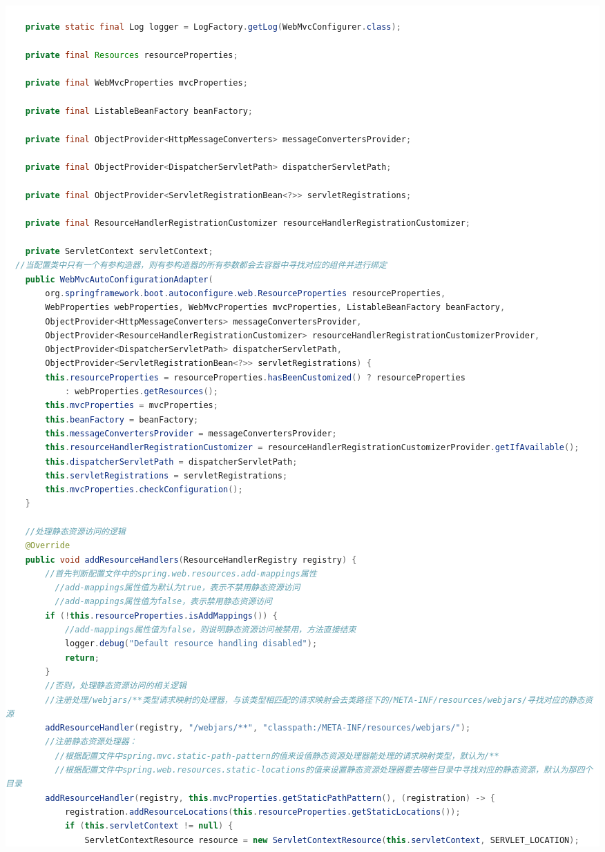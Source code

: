   ```java
  
      private static final Log logger = LogFactory.getLog(WebMvcConfigurer.class);
  
      private final Resources resourceProperties;
  
      private final WebMvcProperties mvcProperties;
  
      private final ListableBeanFactory beanFactory;
  
      private final ObjectProvider<HttpMessageConverters> messageConvertersProvider;
  
      private final ObjectProvider<DispatcherServletPath> dispatcherServletPath;
  
      private final ObjectProvider<ServletRegistrationBean<?>> servletRegistrations;
  
      private final ResourceHandlerRegistrationCustomizer resourceHandlerRegistrationCustomizer;
  
      private ServletContext servletContext;
  	//当配置类中只有一个有参构造器，则有参构造器的所有参数都会去容器中寻找对应的组件并进行绑定
      public WebMvcAutoConfigurationAdapter(
          org.springframework.boot.autoconfigure.web.ResourceProperties resourceProperties,
          WebProperties webProperties, WebMvcProperties mvcProperties, ListableBeanFactory beanFactory,
          ObjectProvider<HttpMessageConverters> messageConvertersProvider,
          ObjectProvider<ResourceHandlerRegistrationCustomizer> resourceHandlerRegistrationCustomizerProvider,
          ObjectProvider<DispatcherServletPath> dispatcherServletPath,
          ObjectProvider<ServletRegistrationBean<?>> servletRegistrations) {
          this.resourceProperties = resourceProperties.hasBeenCustomized() ? resourceProperties
              : webProperties.getResources();
          this.mvcProperties = mvcProperties;
          this.beanFactory = beanFactory;
          this.messageConvertersProvider = messageConvertersProvider;
          this.resourceHandlerRegistrationCustomizer = resourceHandlerRegistrationCustomizerProvider.getIfAvailable();
          this.dispatcherServletPath = dispatcherServletPath;
          this.servletRegistrations = servletRegistrations;
          this.mvcProperties.checkConfiguration();
      }
  	
      //处理静态资源访问的逻辑
      @Override
      public void addResourceHandlers(ResourceHandlerRegistry registry) {
          //首先判断配置文件中的spring.web.resources.add-mappings属性
          	//add-mappings属性值为默认为true，表示不禁用静态资源访问
          	//add-mappings属性值为false，表示禁用静态资源访问
          if (!this.resourceProperties.isAddMappings()) {
              //add-mappings属性值为false，则说明静态资源访问被禁用，方法直接结束
              logger.debug("Default resource handling disabled");
              return;
          }
          //否则，处理静态资源访问的相关逻辑
          //注册处理/webjars/**类型请求映射的处理器，与该类型相匹配的请求映射会去类路径下的/META-INF/resources/webjars/寻找对应的静态资源
          addResourceHandler(registry, "/webjars/**", "classpath:/META-INF/resources/webjars/");
          //注册静态资源处理器：
          	//根据配置文件中spring.mvc.static-path-pattern的值来设值静态资源处理器能处理的请求映射类型，默认为/**
          	//根据配置文件中spring.web.resources.static-locations的值来设置静态资源处理器要去哪些目录中寻找对应的静态资源，默认为那四个目录
          addResourceHandler(registry, this.mvcProperties.getStaticPathPattern(), (registration) -> {
              registration.addResourceLocations(this.resourceProperties.getStaticLocations());
              if (this.servletContext != null) {
                  ServletContextResource resource = new ServletContextResource(this.servletContext, SERVLET_LOCATION);
  ```